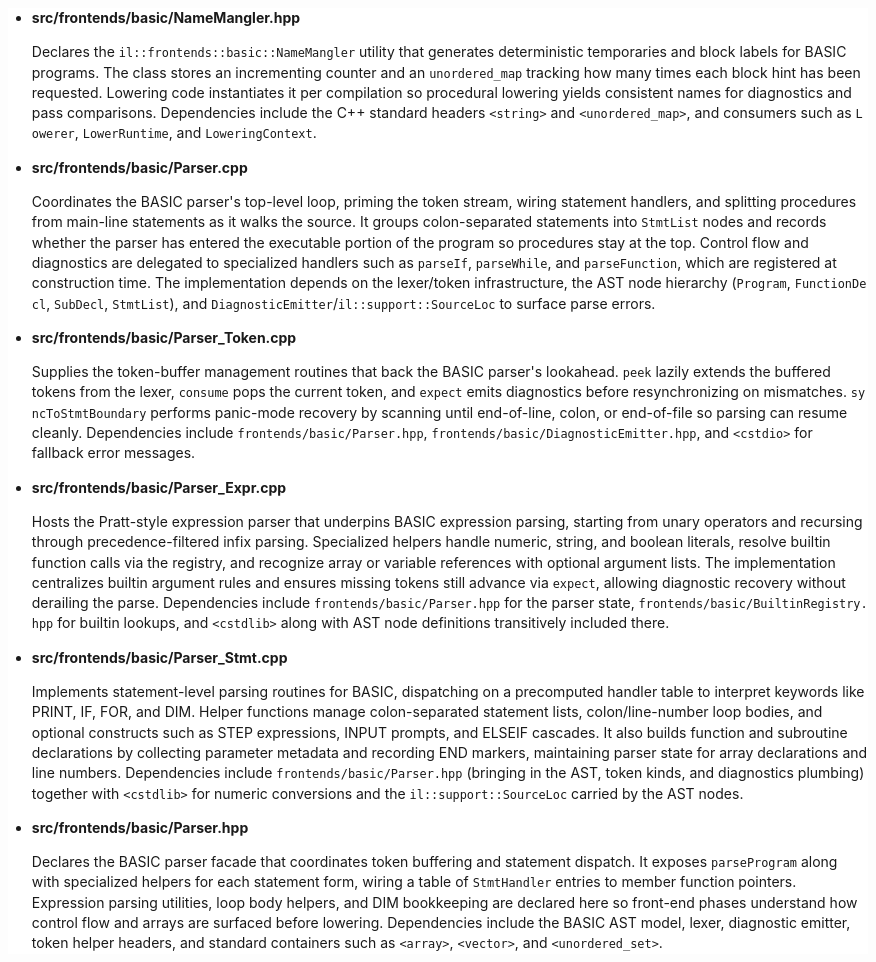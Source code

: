 - **src/frontends/basic/NameMangler.hpp**

  Declares the `il::frontends::basic::NameMangler` utility that generates deterministic temporaries and block labels for BASIC programs. The class stores an incrementing counter and an `unordered_map` tracking how many times each block hint has been requested. Lowering code instantiates it per compilation so procedural lowering yields consistent names for diagnostics and pass comparisons. Dependencies include the C++ standard headers `<string>` and `<unordered_map>`, and consumers such as `Lowerer`, `LowerRuntime`, and `LoweringContext`.

- **src/frontends/basic/Parser.cpp**

  Coordinates the BASIC parser's top-level loop, priming the token stream, wiring statement handlers, and splitting procedures from main-line statements as it walks the source. It groups colon-separated statements into `StmtList` nodes and records whether the parser has entered the executable portion of the program so procedures stay at the top. Control flow and diagnostics are delegated to specialized handlers such as `parseIf`, `parseWhile`, and `parseFunction`, which are registered at construction time. The implementation depends on the lexer/token infrastructure, the AST node hierarchy (`Program`, `FunctionDecl`, `SubDecl`, `StmtList`), and `DiagnosticEmitter`/`il::support::SourceLoc` to surface parse errors.

- **src/frontends/basic/Parser_Token.cpp**

  Supplies the token-buffer management routines that back the BASIC parser's lookahead. `peek` lazily extends the buffered tokens from the lexer, `consume` pops the current token, and `expect` emits diagnostics before resynchronizing on mismatches. `syncToStmtBoundary` performs panic-mode recovery by scanning until end-of-line, colon, or end-of-file so parsing can resume cleanly. Dependencies include `frontends/basic/Parser.hpp`, `frontends/basic/DiagnosticEmitter.hpp`, and `<cstdio>` for fallback error messages.

- **src/frontends/basic/Parser_Expr.cpp**

  Hosts the Pratt-style expression parser that underpins BASIC expression parsing, starting from unary operators and recursing through precedence-filtered infix parsing. Specialized helpers handle numeric, string, and boolean literals, resolve builtin function calls via the registry, and recognize array or variable references with optional argument lists. The implementation centralizes builtin argument rules and ensures missing tokens still advance via `expect`, allowing diagnostic recovery without derailing the parse. Dependencies include `frontends/basic/Parser.hpp` for the parser state, `frontends/basic/BuiltinRegistry.hpp` for builtin lookups, and `<cstdlib>` along with AST node definitions transitively included there.

- **src/frontends/basic/Parser_Stmt.cpp**

  Implements statement-level parsing routines for BASIC, dispatching on a precomputed handler table to interpret keywords like PRINT, IF, FOR, and DIM. Helper functions manage colon-separated statement lists, colon/line-number loop bodies, and optional constructs such as STEP expressions, INPUT prompts, and ELSEIF cascades. It also builds function and subroutine declarations by collecting parameter metadata and recording END markers, maintaining parser state for array declarations and line numbers. Dependencies include `frontends/basic/Parser.hpp` (bringing in the AST, token kinds, and diagnostics plumbing) together with `<cstdlib>` for numeric conversions and the `il::support::SourceLoc` carried by the AST nodes.

- **src/frontends/basic/Parser.hpp**

  Declares the BASIC parser facade that coordinates token buffering and statement dispatch. It exposes `parseProgram` along with specialized helpers for each statement form, wiring a table of `StmtHandler` entries to member function pointers. Expression parsing utilities, loop body helpers, and DIM bookkeeping are declared here so front-end phases understand how control flow and arrays are surfaced before lowering. Dependencies include the BASIC AST model, lexer, diagnostic emitter, token helper headers, and standard containers such as `<array>`, `<vector>`, and `<unordered_set>`.
